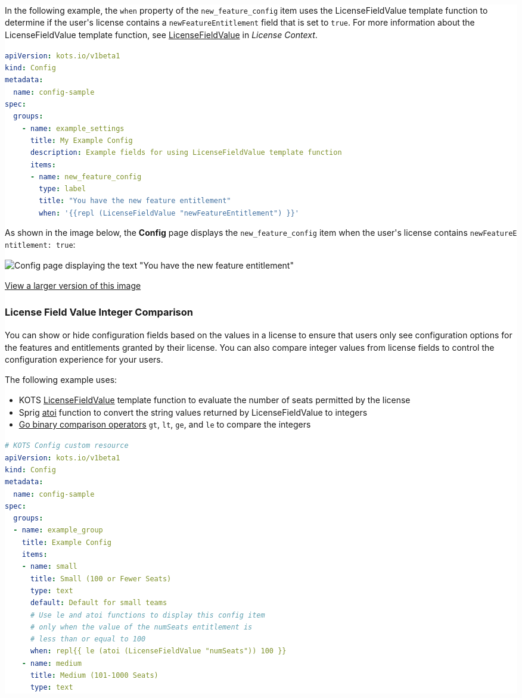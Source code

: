 In the following example, the `when` property of the `new_feature_config` item uses the LicenseFieldValue template function to determine if the user's license contains a `newFeatureEntitlement` field that is set to `true`. For more information about the LicenseFieldValue template function, see [LicenseFieldValue](/reference/template-functions-license-context#licensefieldvalue) in _License Context_.

```yaml
apiVersion: kots.io/v1beta1
kind: Config
metadata:
  name: config-sample
spec:
  groups:
    - name: example_settings
      title: My Example Config
      description: Example fields for using LicenseFieldValue template function
      items:
      - name: new_feature_config
        type: label
        title: "You have the new feature entitlement"
        when: '{{repl (LicenseFieldValue "newFeatureEntitlement") }}'
```

As shown in the image below, the **Config** page displays the `new_feature_config` item when the user's license contains `newFeatureEntitlement: true`:

![Config page displaying the text "You have the new feature entitlement"](/images/config-example-newfeature.png)

[View a larger version of this image](/images/config-example-newfeature.png)

### License Field Value Integer Comparison

You can show or hide configuration fields based on the values in a license to ensure that users only see configuration options for the features and entitlements granted by their license. You can also compare integer values from license fields to control the configuration experience for your users.

The following example uses:
* KOTS [LicenseFieldValue](/reference/template-functions-license-context#licensefieldvalue) template function to evaluate the number of seats permitted by the license
* Sprig [atoi](https://masterminds.github.io/sprig/conversion.html) function to convert the string values returned by LicenseFieldValue to integers
* [Go binary comparison operators](https://pkg.go.dev/text/template#hdr-Functions) `gt`, `lt`, `ge`, and `le` to compare the integers

```yaml
# KOTS Config custom resource
apiVersion: kots.io/v1beta1
kind: Config
metadata:
  name: config-sample
spec:
  groups:  
  - name: example_group
    title: Example Config
    items:
    - name: small
      title: Small (100 or Fewer Seats)
      type: text
      default: Default for small teams
      # Use le and atoi functions to display this config item 
      # only when the value of the numSeats entitlement is
      # less than or equal to 100
      when: repl{{ le (atoi (LicenseFieldValue "numSeats")) 100 }}
    - name: medium
      title: Medium (101-1000 Seats)
      type: text
```